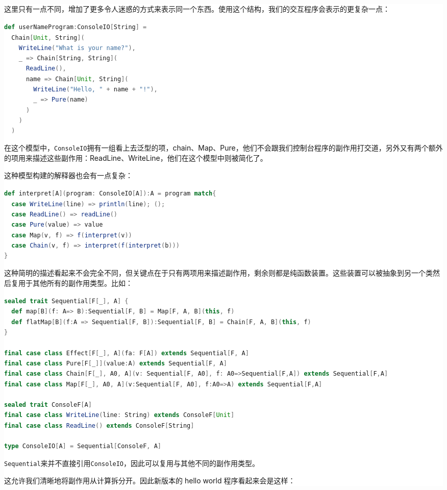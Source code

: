 这里只有一点不同，增加了更多令人迷惑的方式来表示同一个东西。使用这个结构，我们的交互程序会表示的更复杂一点：

```scala
def userNameProgram:ConsoleIO[String] = 
  Chain[Unit, String](
    WriteLine("What is your name?"),
    _ => Chain[String, String](
      ReadLine(),
      name => Chain[Unit, String](
        WriteLine("Hello, " + name + "!"),
        _ => Pure(name)
      )
    )
  )
```

在这个模型中，`ConsoleIO`拥有一组看上去泛型的项，chain、Map、Pure，他们不会跟我们控制台程序的副作用打交道，另外又有两个额外的项用来描述这些副作用：ReadLine、WriteLine，他们在这个模型中则被简化了。

这种模型构建的解释器也会有一点复杂：

```scala
def interpret[A](program: ConsoleIO[A]):A = program match{
  case WriteLine(line) => println(line); ();
  case ReadLine() => readLine()
  case Pure(value) => value
  case Map(v, f) => f(interpret(v))
  case Chain(v, f) => interpret(f(interpret(b)))
}
```

这种简明的描述看起来不会完全不同，但关键点在于只有两项用来描述副作用，剩余则都是纯函数装置。这些装置可以被抽象到另一个类然后复用于其他所有的副作用类型。比如：

```scala
sealed trait Sequential[F[_], A] {
  def map[B](f: A=> B):Sequential[F, B] = Map[F, A, B](this, f)
  def flatMap[B](f:A => Sequential[F, B]):Sequential[F, B] = Chain[F, A, B](this, f)
}

final case class Effect[F[_], A](fa: F[A]) extends Sequential[F, A]
final case class Pure[F[_]](value:A) extends Sequential[F, A]
final case class Chain[F[_], A0, A](v: Sequential[F, A0], f: A0=>Sequential[F,A]) extends Sequential[F,A]
final case class Map[F[_], A0, A](v:Sequential[F, A0], f:A0=>A) extends Sequential[F,A]

sealed trait ConsoleF[A]
final case class WriteLine(line: String) extends ConsoleF[Unit]
final case class ReadLine() extends ConsoleF[String]

type ConsoleIO[A] = Sequential[ConsoleF, A]
```

`Sequential`来并不直接引用`ConsoleIO`，因此可以复用与其他不同的副作用类型。

这允许我们清晰地将副作用从计算拆分开。因此新版本的 hello world 程序看起来会是这样：
